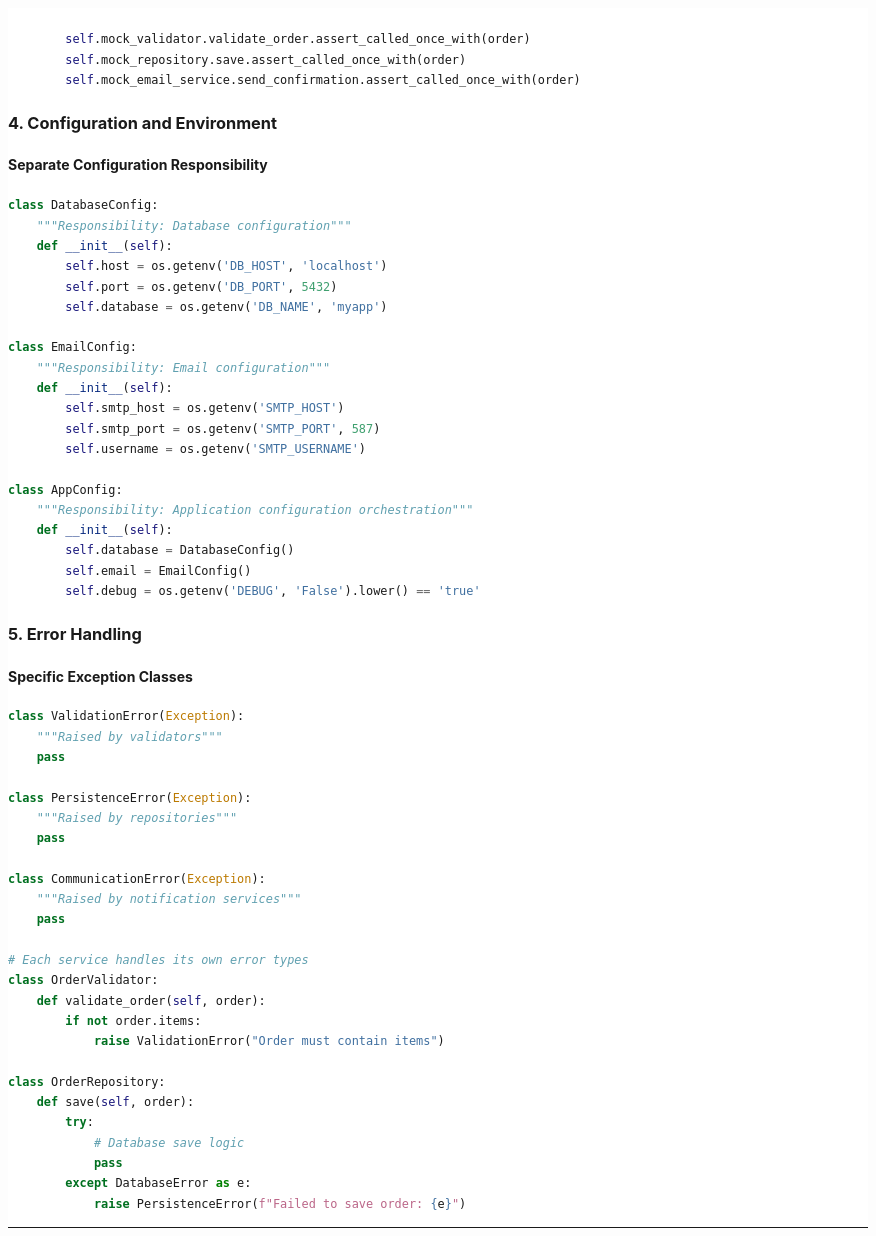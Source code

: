 ```python
        
        self.mock_validator.validate_order.assert_called_once_with(order)
        self.mock_repository.save.assert_called_once_with(order)
        self.mock_email_service.send_confirmation.assert_called_once_with(order)
```

### 4. **Configuration and Environment**

#### **Separate Configuration Responsibility**
```python
class DatabaseConfig:
    """Responsibility: Database configuration"""
    def __init__(self):
        self.host = os.getenv('DB_HOST', 'localhost')
        self.port = os.getenv('DB_PORT', 5432)
        self.database = os.getenv('DB_NAME', 'myapp')

class EmailConfig:
    """Responsibility: Email configuration"""
    def __init__(self):
        self.smtp_host = os.getenv('SMTP_HOST')
        self.smtp_port = os.getenv('SMTP_PORT', 587)
        self.username = os.getenv('SMTP_USERNAME')

class AppConfig:
    """Responsibility: Application configuration orchestration"""
    def __init__(self):
        self.database = DatabaseConfig()
        self.email = EmailConfig()
        self.debug = os.getenv('DEBUG', 'False').lower() == 'true'
```

### 5. **Error Handling**

#### **Specific Exception Classes**
```python
class ValidationError(Exception):
    """Raised by validators"""
    pass

class PersistenceError(Exception):
    """Raised by repositories"""
    pass

class CommunicationError(Exception):
    """Raised by notification services"""
    pass

# Each service handles its own error types
class OrderValidator:
    def validate_order(self, order):
        if not order.items:
            raise ValidationError("Order must contain items")

class OrderRepository:
    def save(self, order):
        try:
            # Database save logic
            pass
        except DatabaseError as e:
            raise PersistenceError(f"Failed to save order: {e}")
```

---
